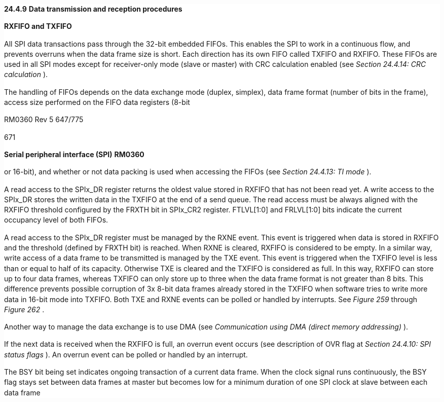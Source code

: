 **24.4.9** **Data transmission and reception procedures**


**RXFIFO and TXFIFO**


All SPI data transactions pass through the 32-bit embedded FIFOs. This enables the SPI to
work in a continuous flow, and prevents overruns when the data frame size is short. Each
direction has its own FIFO called TXFIFO and RXFIFO. These FIFOs are used in all SPI
modes except for receiver-only mode (slave or master) with CRC calculation enabled (see
_Section 24.4.14: CRC calculation_ ).


The handling of FIFOs depends on the data exchange mode (duplex, simplex), data frame
format (number of bits in the frame), access size performed on the FIFO data registers (8-bit


RM0360 Rev 5 647/775



671


**Serial peripheral interface (SPI)** **RM0360**


or 16-bit), and whether or not data packing is used when accessing the FIFOs (see
_Section 24.4.13: TI mode_ ).


A read access to the SPIx_DR register returns the oldest value stored in RXFIFO that has
not been read yet. A write access to the SPIx_DR stores the written data in the TXFIFO at
the end of a send queue. The read access must be always aligned with the RXFIFO
threshold configured by the FRXTH bit in SPIx_CR2 register. FTLVL[1:0] and FRLVL[1:0]
bits indicate the current occupancy level of both FIFOs.


A read access to the SPIx_DR register must be managed by the RXNE event. This event is
triggered when data is stored in RXFIFO and the threshold (defined by FRXTH bit) is
reached. When RXNE is cleared, RXFIFO is considered to be empty. In a similar way, write
access of a data frame to be transmitted is managed by the TXE event. This event is
triggered when the TXFIFO level is less than or equal to half of its capacity. Otherwise TXE
is cleared and the TXFIFO is considered as full. In this way, RXFIFO can store up to four
data frames, whereas TXFIFO can only store up to three when the data frame format is not
greater than 8 bits. This difference prevents possible corruption of 3x 8-bit data frames
already stored in the TXFIFO when software tries to write more data in 16-bit mode into
TXFIFO. Both TXE and RXNE events can be polled or handled by interrupts. See
_Figure 259_ through _Figure 262_ .


Another way to manage the data exchange is to use DMA (see _Communication using DMA_
_(direct memory addressing)_ ).


If the next data is received when the RXFIFO is full, an overrun event occurs (see
description of OVR flag at _Section 24.4.10: SPI status flags_ ). An overrun event can be
polled or handled by an interrupt.


The BSY bit being set indicates ongoing transaction of a current data frame. When the clock
signal runs continuously, the BSY flag stays set between data frames at master but
becomes low for a minimum duration of one SPI clock at slave between each data frame
